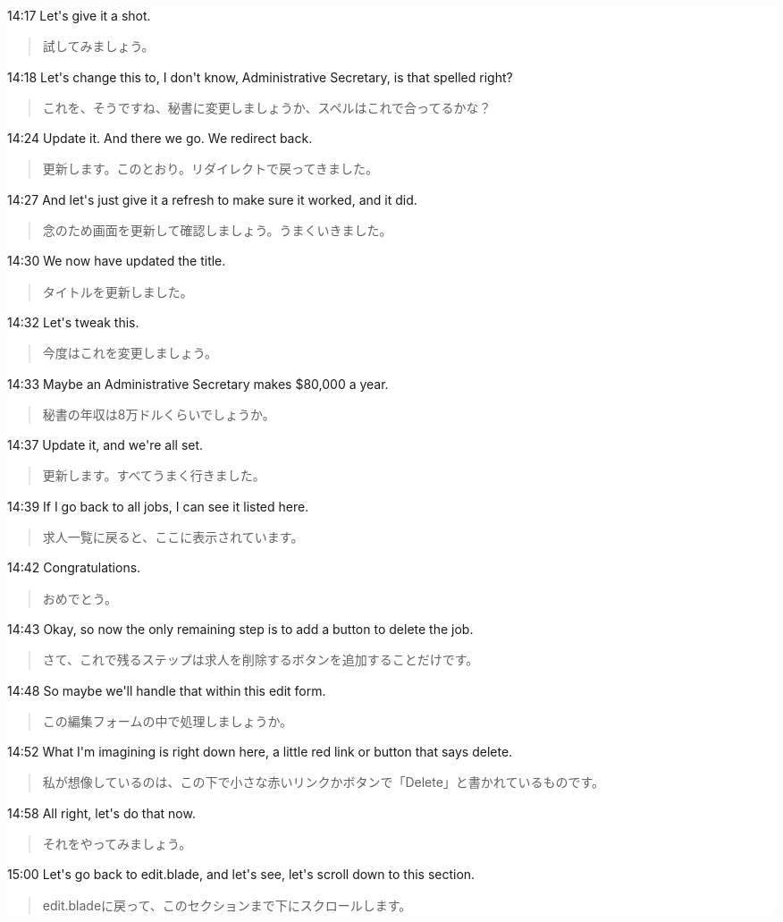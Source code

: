 14:17
Let's give it a shot.
> 試してみましょう。

14:18
Let's change this to, I don't know, Administrative Secretary, is that spelled right?
> これを、そうですね、秘書に変更しましょうか、スペルはこれで合ってるかな？

14:24
Update it. And there we go. We redirect back.
> 更新します。このとおり。リダイレクトで戻ってきました。

14:27
And let's just give it a refresh to make sure it worked, and it did.
> 念のため画面を更新して確認しましょう。うまくいきました。

14:30
We now have updated the title.
> タイトルを更新しました。

14:32
Let's tweak this.
> 今度はこれを変更しましょう。

14:33
Maybe an Administrative Secretary makes $80,000 a year.
> 秘書の年収は8万ドルくらいでしょうか。

14:37
Update it, and we're all set.
> 更新します。すべてうまく行きました。

14:39
If I go back to all jobs, I can see it listed here.
> 求人一覧に戻ると、ここに表示されています。

14:42
Congratulations.
> おめでとう。

14:43
Okay, so now the only remaining step is to add a button to delete the job.
> さて、これで残るステップは求人を削除するボタンを追加することだけです。

14:48
So maybe we'll handle that within this edit form.
> この編集フォームの中で処理しましょうか。

14:52
What I'm imagining is right down here, a little red link or button that says delete.
> 私が想像しているのは、この下で小さな赤いリンクかボタンで「Delete」と書かれているものです。

14:58
All right, let's do that now.
> それをやってみましょう。

15:00
Let's go back to edit.blade, and let's see, let's scroll down to this section.
> edit.bladeに戻って、このセクションまで下にスクロールします。
